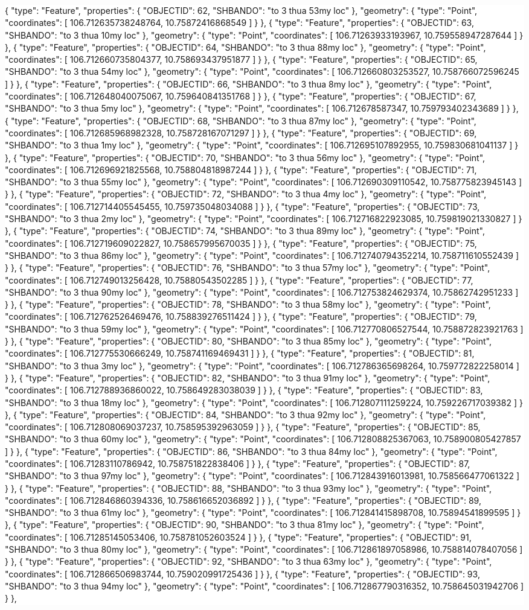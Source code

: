 { "type": "Feature", "properties": { "OBJECTID": 62, "SHBANDO": "to 3 thua 53my loc" }, "geometry": { "type": "Point", "coordinates": [ 106.712635738248764, 10.75872416868549 ] } },
{ "type": "Feature", "properties": { "OBJECTID": 63, "SHBANDO": "to 3 thua 10my loc" }, "geometry": { "type": "Point", "coordinates": [ 106.71263933193967, 10.759558947287644 ] } },
{ "type": "Feature", "properties": { "OBJECTID": 64, "SHBANDO": "to 3 thua 88my loc" }, "geometry": { "type": "Point", "coordinates": [ 106.712660735804377, 10.758693437951877 ] } },
{ "type": "Feature", "properties": { "OBJECTID": 65, "SHBANDO": "to 3 thua 54my loc" }, "geometry": { "type": "Point", "coordinates": [ 106.712660803253527, 10.758766072596245 ] } },
{ "type": "Feature", "properties": { "OBJECTID": 66, "SHBANDO": "to 3 thua 8my loc" }, "geometry": { "type": "Point", "coordinates": [ 106.712648040075067, 10.759640841351768 ] } },
{ "type": "Feature", "properties": { "OBJECTID": 67, "SHBANDO": "to 3 thua 5my loc" }, "geometry": { "type": "Point", "coordinates": [ 106.712678587347, 10.759793402343689 ] } },
{ "type": "Feature", "properties": { "OBJECTID": 68, "SHBANDO": "to 3 thua 87my loc" }, "geometry": { "type": "Point", "coordinates": [ 106.712685968982328, 10.758728167071297 ] } },
{ "type": "Feature", "properties": { "OBJECTID": 69, "SHBANDO": "to 3 thua 1my loc" }, "geometry": { "type": "Point", "coordinates": [ 106.712695107892955, 10.759830681041137 ] } },
{ "type": "Feature", "properties": { "OBJECTID": 70, "SHBANDO": "to 3 thua 56my loc" }, "geometry": { "type": "Point", "coordinates": [ 106.712696921825568, 10.758804818987244 ] } },
{ "type": "Feature", "properties": { "OBJECTID": 71, "SHBANDO": "to 3 thua 55my loc" }, "geometry": { "type": "Point", "coordinates": [ 106.712690309110542, 10.758775823945143 ] } },
{ "type": "Feature", "properties": { "OBJECTID": 72, "SHBANDO": "to 3 thua 4my loc" }, "geometry": { "type": "Point", "coordinates": [ 106.712714405545455, 10.759735048034088 ] } },
{ "type": "Feature", "properties": { "OBJECTID": 73, "SHBANDO": "to 3 thua 2my loc" }, "geometry": { "type": "Point", "coordinates": [ 106.712716822923085, 10.759819021330827 ] } },
{ "type": "Feature", "properties": { "OBJECTID": 74, "SHBANDO": "to 3 thua 89my loc" }, "geometry": { "type": "Point", "coordinates": [ 106.712719609022827, 10.758657995670035 ] } },
{ "type": "Feature", "properties": { "OBJECTID": 75, "SHBANDO": "to 3 thua 86my loc" }, "geometry": { "type": "Point", "coordinates": [ 106.712740794352214, 10.758711610552439 ] } },
{ "type": "Feature", "properties": { "OBJECTID": 76, "SHBANDO": "to 3 thua 57my loc" }, "geometry": { "type": "Point", "coordinates": [ 106.712749013256428, 10.75880543502285 ] } },
{ "type": "Feature", "properties": { "OBJECTID": 77, "SHBANDO": "to 3 thua 90my loc" }, "geometry": { "type": "Point", "coordinates": [ 106.712753824629374, 10.75862742951233 ] } },
{ "type": "Feature", "properties": { "OBJECTID": 78, "SHBANDO": "to 3 thua 58my loc" }, "geometry": { "type": "Point", "coordinates": [ 106.712762526469476, 10.758839276511424 ] } },
{ "type": "Feature", "properties": { "OBJECTID": 79, "SHBANDO": "to 3 thua 59my loc" }, "geometry": { "type": "Point", "coordinates": [ 106.712770806527544, 10.758872823921763 ] } },
{ "type": "Feature", "properties": { "OBJECTID": 80, "SHBANDO": "to 3 thua 85my loc" }, "geometry": { "type": "Point", "coordinates": [ 106.712775530666249, 10.758741169469431 ] } },
{ "type": "Feature", "properties": { "OBJECTID": 81, "SHBANDO": "to 3 thua 3my loc" }, "geometry": { "type": "Point", "coordinates": [ 106.712786365698264, 10.759772822258014 ] } },
{ "type": "Feature", "properties": { "OBJECTID": 82, "SHBANDO": "to 3 thua 91my loc" }, "geometry": { "type": "Point", "coordinates": [ 106.712788936860022, 10.758649283038039 ] } },
{ "type": "Feature", "properties": { "OBJECTID": 83, "SHBANDO": "to 3 thua 18my loc" }, "geometry": { "type": "Point", "coordinates": [ 106.712807111259224, 10.759226717039382 ] } },
{ "type": "Feature", "properties": { "OBJECTID": 84, "SHBANDO": "to 3 thua 92my loc" }, "geometry": { "type": "Point", "coordinates": [ 106.712808069037237, 10.758595392963059 ] } },
{ "type": "Feature", "properties": { "OBJECTID": 85, "SHBANDO": "to 3 thua 60my loc" }, "geometry": { "type": "Point", "coordinates": [ 106.712808825367063, 10.758900805427857 ] } },
{ "type": "Feature", "properties": { "OBJECTID": 86, "SHBANDO": "to 3 thua 84my loc" }, "geometry": { "type": "Point", "coordinates": [ 106.71283110786942, 10.758751822838406 ] } },
{ "type": "Feature", "properties": { "OBJECTID": 87, "SHBANDO": "to 3 thua 97my loc" }, "geometry": { "type": "Point", "coordinates": [ 106.712843916013981, 10.758566477061322 ] } },
{ "type": "Feature", "properties": { "OBJECTID": 88, "SHBANDO": "to 3 thua 93my loc" }, "geometry": { "type": "Point", "coordinates": [ 106.712846860394336, 10.758616652036892 ] } },
{ "type": "Feature", "properties": { "OBJECTID": 89, "SHBANDO": "to 3 thua 61my loc" }, "geometry": { "type": "Point", "coordinates": [ 106.712841415898708, 10.75894541899595 ] } },
{ "type": "Feature", "properties": { "OBJECTID": 90, "SHBANDO": "to 3 thua 81my loc" }, "geometry": { "type": "Point", "coordinates": [ 106.71285145053406, 10.758781052603524 ] } },
{ "type": "Feature", "properties": { "OBJECTID": 91, "SHBANDO": "to 3 thua 80my loc" }, "geometry": { "type": "Point", "coordinates": [ 106.712861897058986, 10.758814078407056 ] } },
{ "type": "Feature", "properties": { "OBJECTID": 92, "SHBANDO": "to 3 thua 63my loc" }, "geometry": { "type": "Point", "coordinates": [ 106.712866506983744, 10.759020991725436 ] } },
{ "type": "Feature", "properties": { "OBJECTID": 93, "SHBANDO": "to 3 thua 94my loc" }, "geometry": { "type": "Point", "coordinates": [ 106.712867790316352, 10.758645031942706 ] } },